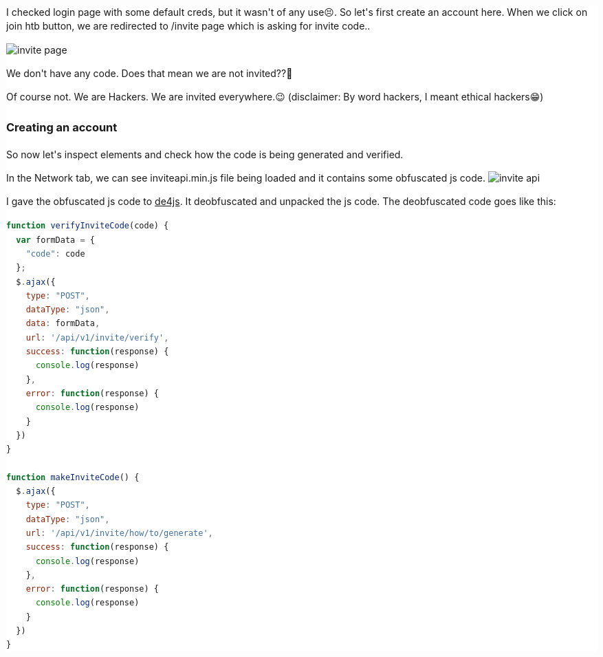 I checked login page with some default creds, but it wasn't of any use😣. So let's first create an account here. When we click on join htb button, we are redirected to /invite page which is asking for invite code..

![invite page](https://raw.githubusercontent.com/cyb3ritic/images/refs/heads/master/htb/machines/2million/invite_page.png)

We don't have any code. Does that mean we are not invited??🥲

Of course not. We are Hackers. We are invited everywhere.😉
(disclaimer: By word hackers, I meant ethical hackers😁)

### Creating an account

So now let's inspect elements and check how the code is being generated and verified.

In the Network tab, we can see inviteapi.min.js file being loaded and it contains some obfuscated js code.
![invite api](https://raw.githubusercontent.com/cyb3ritic/images/refs/heads/master/htb/machines/2million/invite_api.png)

I gave the obfuscated js code to [de4js](https://lelinhtinh.github.io/de4js/). It deobfuscated and unpacked the js code. The deobfuscated code goes like this:
```javascript
function verifyInviteCode(code) {
  var formData = {
    "code": code
  };
  $.ajax({
    type: "POST",
    dataType: "json",
    data: formData,
    url: '/api/v1/invite/verify',
    success: function(response) {
      console.log(response)
    },
    error: function(response) {
      console.log(response)
    }
  })
}

function makeInviteCode() {
  $.ajax({
    type: "POST",
    dataType: "json",
    url: '/api/v1/invite/how/to/generate',
    success: function(response) {
      console.log(response)
    },
    error: function(response) {
      console.log(response)
    }
  })
}
```
